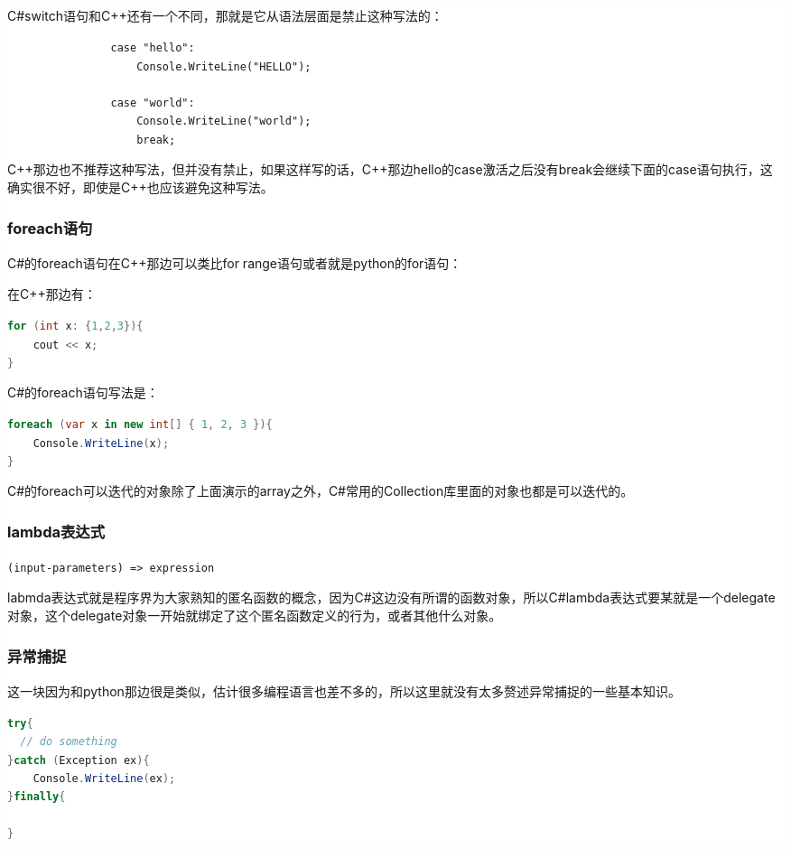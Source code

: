 C#switch语句和C++还有一个不同，那就是它从语法层面是禁止这种写法的：

```
                case "hello":
                    Console.WriteLine("HELLO");

                case "world":
                    Console.WriteLine("world");
                    break;
```

C++那边也不推荐这种写法，但并没有禁止，如果这样写的话，C++那边hello的case激活之后没有break会继续下面的case语句执行，这确实很不好，即使是C++也应该避免这种写法。




### foreach语句

C#的foreach语句在C++那边可以类比for range语句或者就是python的for语句：

在C++那边有：

```C++
for (int x: {1,2,3}){
    cout << x;
}
```

C#的foreach语句写法是：

```c#
foreach (var x in new int[] { 1, 2, 3 }){
    Console.WriteLine(x);
}
```

C#的foreach可以迭代的对象除了上面演示的array之外，C#常用的Collection库里面的对象也都是可以迭代的。

### lambda表达式

```
(input-parameters) => expression
```

labmda表达式就是程序界为大家熟知的匿名函数的概念，因为C#这边没有所谓的函数对象，所以C#lambda表达式要某就是一个delegate对象，这个delegate对象一开始就绑定了这个匿名函数定义的行为，或者其他什么对象。

### 异常捕捉

这一块因为和python那边很是类似，估计很多编程语言也差不多的，所以这里就没有太多赘述异常捕捉的一些基本知识。

```c#
try{
  // do something
}catch (Exception ex){
	Console.WriteLine(ex);
}finally{

}
```
